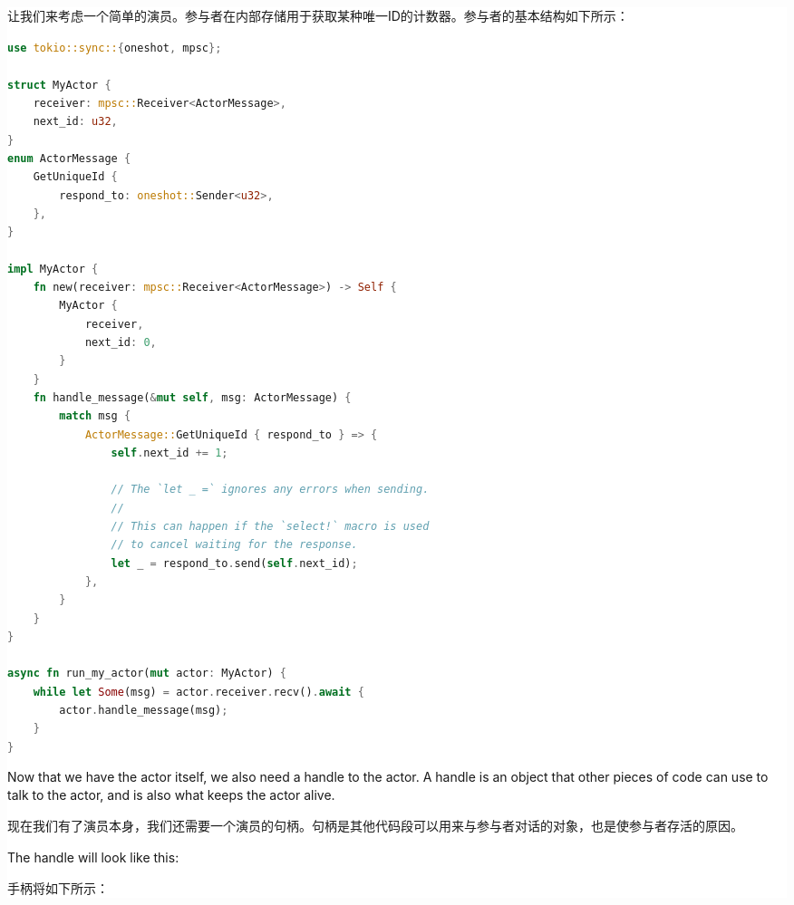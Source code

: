 让我们来考虑一个简单的演员。参与者在内部存储用于获取某种唯一ID的计数器。参与者的基本结构如下所示：

```rust
use tokio::sync::{oneshot, mpsc};

struct MyActor {
    receiver: mpsc::Receiver<ActorMessage>,
    next_id: u32,
}
enum ActorMessage {
    GetUniqueId {
        respond_to: oneshot::Sender<u32>,
    },
}

impl MyActor {
    fn new(receiver: mpsc::Receiver<ActorMessage>) -> Self {
        MyActor {
            receiver,
            next_id: 0,
        }
    }
    fn handle_message(&mut self, msg: ActorMessage) {
        match msg {
            ActorMessage::GetUniqueId { respond_to } => {
                self.next_id += 1;

                // The `let _ =` ignores any errors when sending.
                //
                // This can happen if the `select!` macro is used
                // to cancel waiting for the response.
                let _ = respond_to.send(self.next_id);
            },
        }
    }
}

async fn run_my_actor(mut actor: MyActor) {
    while let Some(msg) = actor.receiver.recv().await {
        actor.handle_message(msg);
    }
}
```

Now that we have the actor itself, we also need a handle to the actor. A handle
is an object that other pieces of code can use to talk to the actor, and is also
what keeps the actor alive.

现在我们有了演员本身，我们还需要一个演员的句柄。句柄是其他代码段可以用来与参与者对话的对象，也是使参与者存活的原因。

The handle will look like this:

手柄将如下所示：
